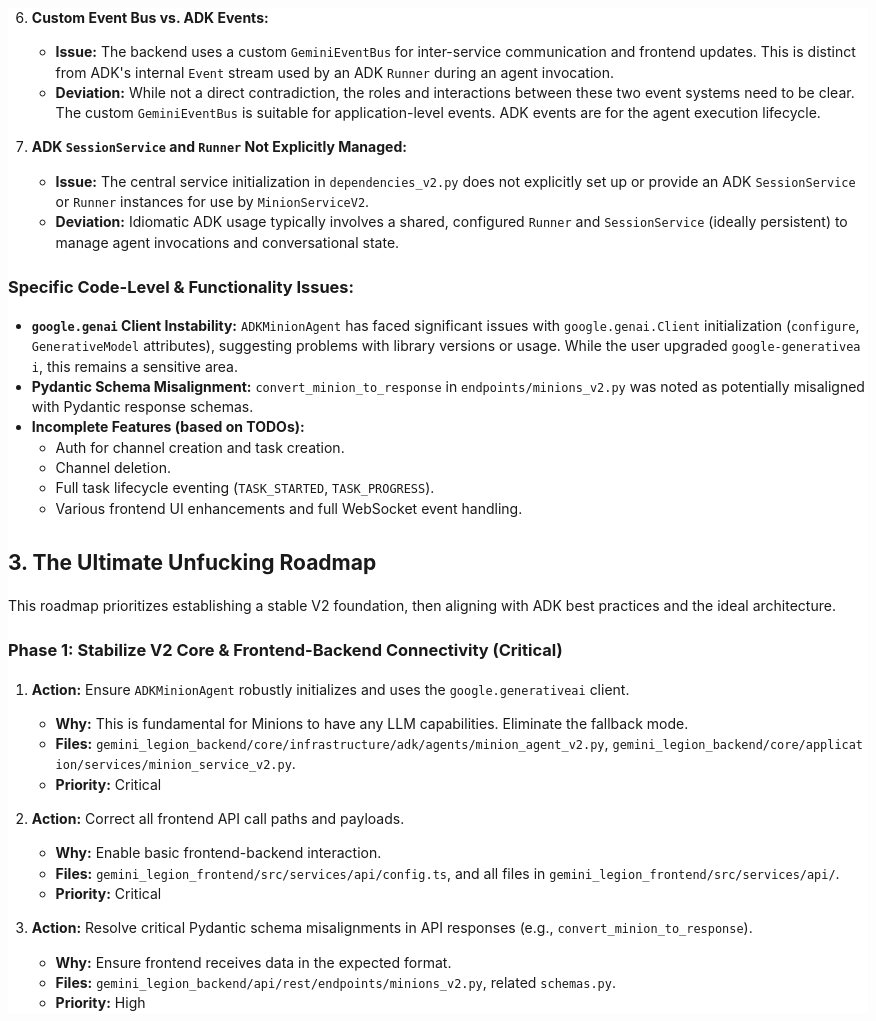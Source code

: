 6.  **Custom Event Bus vs. ADK Events:**
    *   **Issue:** The backend uses a custom `GeminiEventBus` for inter-service communication and frontend updates. This is distinct from ADK's internal `Event` stream used by an ADK `Runner` during an agent invocation.
    *   **Deviation:** While not a direct contradiction, the roles and interactions between these two event systems need to be clear. The custom `GeminiEventBus` is suitable for application-level events. ADK events are for the agent execution lifecycle.

7.  **ADK `SessionService` and `Runner` Not Explicitly Managed:**
    *   **Issue:** The central service initialization in `dependencies_v2.py` does not explicitly set up or provide an ADK `SessionService` or `Runner` instances for use by `MinionServiceV2`.
    *   **Deviation:** Idiomatic ADK usage typically involves a shared, configured `Runner` and `SessionService` (ideally persistent) to manage agent invocations and conversational state.

### Specific Code-Level & Functionality Issues:

*   **`google.genai` Client Instability:** `ADKMinionAgent` has faced significant issues with `google.genai.Client` initialization (`configure`, `GenerativeModel` attributes), suggesting problems with library versions or usage. While the user upgraded `google-generativeai`, this remains a sensitive area.
*   **Pydantic Schema Misalignment:** `convert_minion_to_response` in `endpoints/minions_v2.py` was noted as potentially misaligned with Pydantic response schemas.
*   **Incomplete Features (based on TODOs):**
    *   Auth for channel creation and task creation.
    *   Channel deletion.
    *   Full task lifecycle eventing (`TASK_STARTED`, `TASK_PROGRESS`).
    *   Various frontend UI enhancements and full WebSocket event handling.

## 3. The Ultimate Unfucking Roadmap

This roadmap prioritizes establishing a stable V2 foundation, then aligning with ADK best practices and the ideal architecture.

### Phase 1: Stabilize V2 Core & Frontend-Backend Connectivity (Critical)

1.  **Action:** Ensure `ADKMinionAgent` robustly initializes and uses the `google.generativeai` client.
    *   **Why:** This is fundamental for Minions to have any LLM capabilities. Eliminate the fallback mode.
    *   **Files:** `gemini_legion_backend/core/infrastructure/adk/agents/minion_agent_v2.py`, `gemini_legion_backend/core/application/services/minion_service_v2.py`.
    *   **Priority:** Critical

2.  **Action:** Correct all frontend API call paths and payloads.
    *   **Why:** Enable basic frontend-backend interaction.
    *   **Files:** `gemini_legion_frontend/src/services/api/config.ts`, and all files in `gemini_legion_frontend/src/services/api/`.
    *   **Priority:** Critical

3.  **Action:** Resolve critical Pydantic schema misalignments in API responses (e.g., `convert_minion_to_response`).
    *   **Why:** Ensure frontend receives data in the expected format.
    *   **Files:** `gemini_legion_backend/api/rest/endpoints/minions_v2.py`, related `schemas.py`.
    *   **Priority:** High
